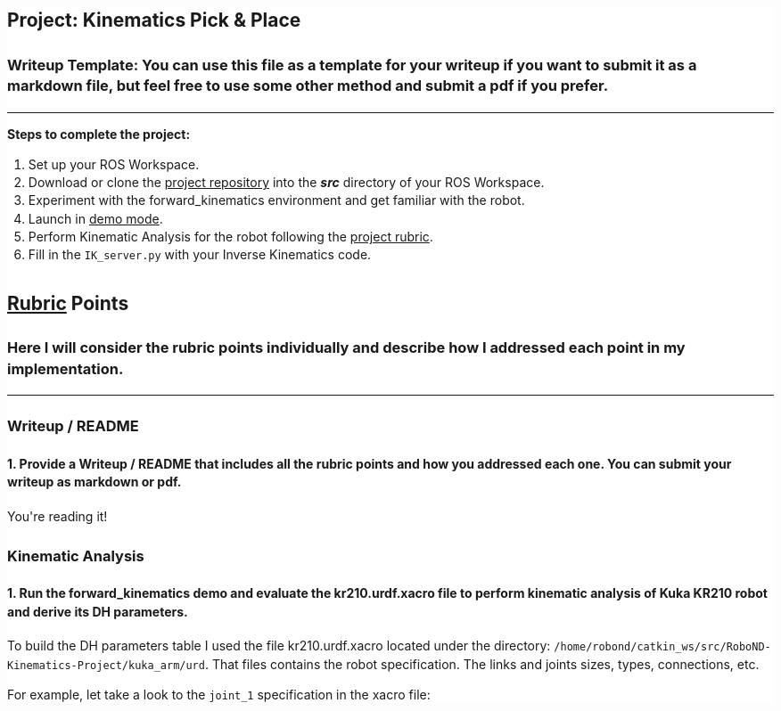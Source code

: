 ## Project: Kinematics Pick & Place
### Writeup Template: You can use this file as a template for your writeup if you want to submit it as a markdown file, but feel free to use some other method and submit a pdf if you prefer.

---


**Steps to complete the project:**  


1. Set up your ROS Workspace.
2. Download or clone the [project repository](https://github.com/udacity/RoboND-Kinematics-Project) into the ***src*** directory of your ROS Workspace.  
3. Experiment with the forward_kinematics environment and get familiar with the robot.
4. Launch in [demo mode](https://classroom.udacity.com/nanodegrees/nd209/parts/7b2fd2d7-e181-401e-977a-6158c77bf816/modules/8855de3f-2897-46c3-a805-628b5ecf045b/lessons/91d017b1-4493-4522-ad52-04a74a01094c/concepts/ae64bb91-e8c4-44c9-adbe-798e8f688193).
5. Perform Kinematic Analysis for the robot following the [project rubric](https://review.udacity.com/#!/rubrics/972/view).
6. Fill in the `IK_server.py` with your Inverse Kinematics code. 


[//]: # (Image References)

[image1]: ./misc_images/misc1.png
[image2]: ./misc_images/misc3.png
[image3]: ./misc_images/misc2.png

## [Rubric](https://review.udacity.com/#!/rubrics/972/view) Points
### Here I will consider the rubric points individually and describe how I addressed each point in my implementation.  

---
### Writeup / README

#### 1. Provide a Writeup / README that includes all the rubric points and how you addressed each one.  You can submit your writeup as markdown or pdf.  

You're reading it!

### Kinematic Analysis
#### 1. Run the forward_kinematics demo and evaluate the kr210.urdf.xacro file to perform kinematic analysis of Kuka KR210 robot and derive its DH parameters.

To build the DH parameters table I used the file kr210.urdf.xacro located under the directory: `/home/robond/catkin_ws/src/RoboND-Kinematics-Project/kuka_arm/urd`. That files contains the robot specification.
The links and joints sizes, types, connections, etc.

For example, let take a look to the `joint_1` specification in the xacro file:
